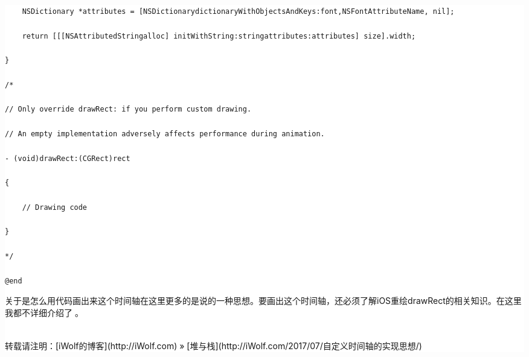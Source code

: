 ```
    NSDictionary *attributes = [NSDictionarydictionaryWithObjectsAndKeys:font,NSFontAttributeName, nil];

    return [[[NSAttributedStringalloc] initWithString:stringattributes:attributes] size].width;

}

/*

// Only override drawRect: if you perform custom drawing.

// An empty implementation adversely affects performance during animation.

- (void)drawRect:(CGRect)rect

{

    // Drawing code

}

*/

@end

```

关于是怎么用代码画出来这个时间轴在这里更多的是说的一种思想。要画出这个时间轴，还必须了解iOS重绘drawRect的相关知识。在这里我都不详细介绍了 。


<br>
转载请注明：[iWolf的博客](http://iWolf.com) » [堆与栈](http://iWolf.com/2017/07/自定义时间轴的实现思想/)  


